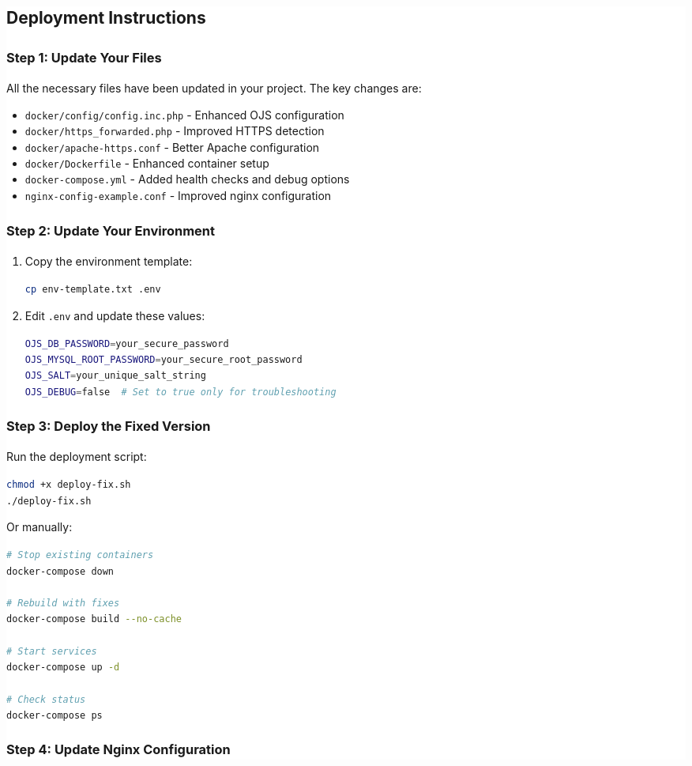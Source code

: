 ## Deployment Instructions

### Step 1: Update Your Files

All the necessary files have been updated in your project. The key changes are:

- `docker/config/config.inc.php` - Enhanced OJS configuration
- `docker/https_forwarded.php` - Improved HTTPS detection
- `docker/apache-https.conf` - Better Apache configuration
- `docker/Dockerfile` - Enhanced container setup
- `docker-compose.yml` - Added health checks and debug options
- `nginx-config-example.conf` - Improved nginx configuration

### Step 2: Update Your Environment

1. Copy the environment template:

   ```bash
   cp env-template.txt .env
   ```

2. Edit `.env` and update these values:
   ```bash
   OJS_DB_PASSWORD=your_secure_password
   OJS_MYSQL_ROOT_PASSWORD=your_secure_root_password
   OJS_SALT=your_unique_salt_string
   OJS_DEBUG=false  # Set to true only for troubleshooting
   ```

### Step 3: Deploy the Fixed Version

Run the deployment script:

```bash
chmod +x deploy-fix.sh
./deploy-fix.sh
```

Or manually:

```bash
# Stop existing containers
docker-compose down

# Rebuild with fixes
docker-compose build --no-cache

# Start services
docker-compose up -d

# Check status
docker-compose ps
```

### Step 4: Update Nginx Configuration
